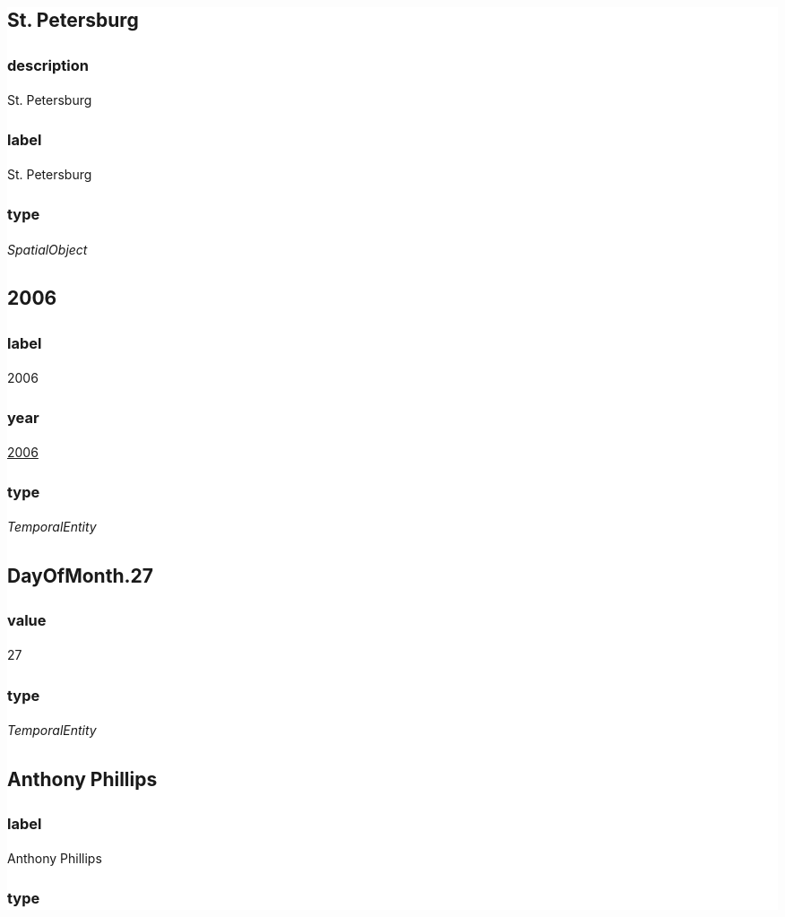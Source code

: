 ## St. Petersburg

### description


St. Petersburg

### label


St. Petersburg

### type


*SpatialObject*

## 2006

### label


2006

### year


[2006](#2006)

### type


*TemporalEntity*

## DayOfMonth.27

### value


27

### type


*TemporalEntity*

## Anthony Phillips

### label


Anthony Phillips

### type
